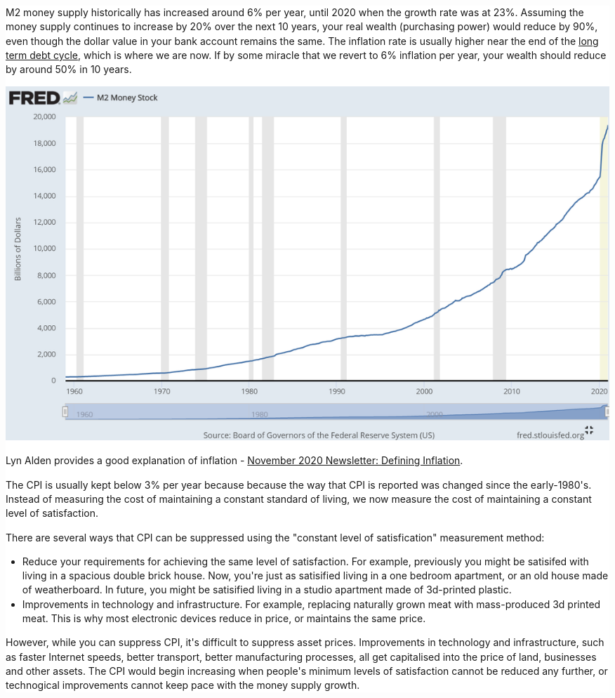 M2 money supply historically has increased around 6% per year, until 2020 when the growth rate was at 23%. Assuming the money supply continues to increase by 20% over the next 10 years, your real wealth (purchasing power) would reduce by 90%, even though the dollar value in your bank account remains the same. The inflation rate is usually higher near the end of the [long term debt cycle](https://www.principles.com/the-changing-world-order/#chapter2LongTermDebtCycle), which is where we are now. If by some miracle that we revert to 6% inflation per year, your wealth should reduce by around 50% in 10 years.

![](images/fed-m2-money-stock-20210312.png)

Lyn Alden provides a good explanation of inflation - [November 2020 Newsletter: Defining Inflation](https://www.lynalden.com/november-2020-newsletter/).

The CPI is usually kept below 3% per year because because the way that CPI is reported was changed since the early-1980's. Instead of measuring the cost of maintaining a constant standard of living, we now measure the cost of maintaining a constant level of satisfaction.

There are several ways that CPI can be suppressed using the "constant level of satisfication" measurement method:
* Reduce your requirements for achieving the same level of satisfaction. For example, previously you might be satisifed with living in a spacious double brick house. Now, you're just as satisified living in a one bedroom apartment, or an old house made of weatherboard. In future, you might be satisified living in a studio apartment made of 3d-printed plastic.
* Improvements in technology and infrastructure. For example, replacing naturally grown meat with mass-produced 3d printed meat. This is why most electronic devices reduce in price, or maintains the same price.

However, while you can suppress CPI, it's difficult to suppress asset prices. Improvements in technology and infrastructure, such as faster Internet speeds, better transport, better manufacturing processes, all get capitalised into the price of land, businesses and other assets. The CPI would begin increasing when people's minimum levels of satisfaction cannot be reduced any further, or technogical improvements cannot keep pace with the money supply growth.
